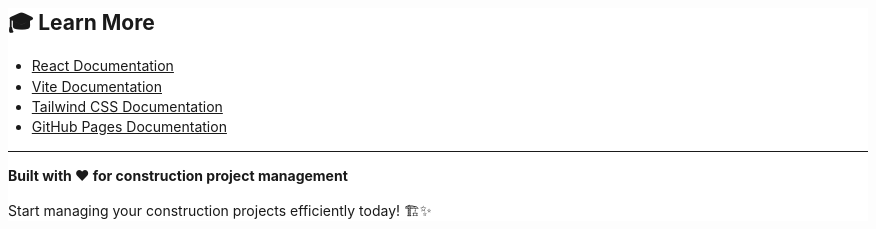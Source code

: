 ## 🎓 Learn More

- [React Documentation](https://react.dev)
- [Vite Documentation](https://vitejs.dev)
- [Tailwind CSS Documentation](https://tailwindcss.com)
- [GitHub Pages Documentation](https://docs.github.com/pages)

---

**Built with ❤️ for construction project management**

Start managing your construction projects efficiently today! 🏗️✨

